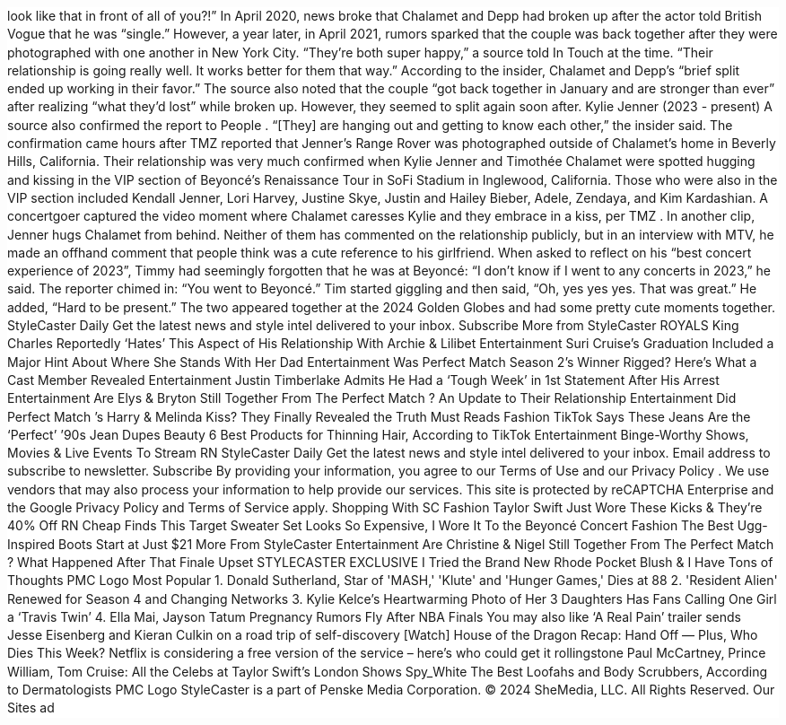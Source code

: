 look like that in front of all of you?!” In April 2020, news broke that Chalamet and Depp had broken up after the actor told British Vogue that he was “single.” However, a year later, in April 2021, rumors sparked that the couple was back together after they were photographed with one another in New York City. “They’re both super happy,” a source told In Touch at the time. “Their relationship is going really well. It works better for them that way.” According to the insider, Chalamet and Depp’s “brief split ended up working in their favor.” The source also noted that the couple “got back together in January and are stronger than ever” after realizing “what they’d lost” while broken up. However, they seemed to split again soon after. Kylie Jenner (2023 - present) A source also confirmed the report to People . “[They] are hanging out and getting to know each other,” the insider said. The confirmation came hours after TMZ reported that Jenner’s Range Rover was photographed outside of Chalamet’s home in Beverly Hills, California. Their relationship was very much confirmed when Kylie Jenner and Timothée Chalamet were spotted hugging and kissing in the VIP section of Beyoncé’s Renaissance Tour in SoFi Stadium in Inglewood, California. Those who were also in the VIP section included Kendall Jenner, Lori Harvey, Justine Skye, Justin and Hailey Bieber, Adele, Zendaya, and Kim Kardashian. A concertgoer captured the video moment where Chalamet caresses Kylie and they embrace in a kiss, per TMZ . In another clip, Jenner hugs Chalamet from behind. Neither of them has commented on the relationship publicly, but in an interview with MTV, he made an offhand comment that people think was a cute reference to his girlfriend. When asked to reflect on his “best concert experience of 2023”, Timmy had seemingly forgotten that he was at Beyoncé: “I don’t know if I went to any concerts in 2023,” he said. The reporter chimed in: “You went to Beyoncé.” Tim started giggling and then said, “Oh, yes yes yes. That was great.” He added, “Hard to be present.” The two appeared together at the 2024 Golden Globes and had some pretty cute moments together. StyleCaster Daily Get the latest news and style intel delivered to your inbox. Subscribe More from StyleCaster ROYALS King Charles Reportedly ‘Hates’ This Aspect of His Relationship With Archie & Lilibet Entertainment Suri Cruise’s Graduation Included a Major Hint About Where She Stands With Her Dad Entertainment Was Perfect Match Season 2’s Winner Rigged? Here’s What a Cast Member Revealed Entertainment Justin Timberlake Admits He Had a ‘Tough Week’ in 1st Statement After His Arrest Entertainment Are Elys & Bryton Still Together From The Perfect Match ? An Update to Their Relationship Entertainment Did Perfect Match ’s Harry & Melinda Kiss? They Finally Revealed the Truth Must Reads Fashion TikTok Says These Jeans Are the ‘Perfect’ ’90s Jean Dupes Beauty 6 Best Products for Thinning Hair, According to TikTok Entertainment Binge-Worthy Shows, Movies & Live Events To Stream RN StyleCaster Daily Get the latest news and style intel delivered to your inbox. Email address to subscribe to newsletter. Subscribe By providing your information, you agree to our Terms of Use and our Privacy Policy .
				We use vendors that may also process your information to help provide our services. This site is protected by reCAPTCHA Enterprise and the Google Privacy Policy and Terms of Service apply. Shopping With SC Fashion Taylor Swift Just Wore These Kicks & They’re 40% Off RN Cheap Finds This Target Sweater Set Looks So Expensive, I Wore It To the Beyoncé Concert Fashion The Best Ugg-Inspired Boots Start at Just $21 More From StyleCaster Entertainment Are Christine & Nigel Still Together From The Perfect Match ? What Happened After That Finale Upset STYLECASTER EXCLUSIVE I Tried the Brand New Rhode Pocket Blush & I Have Tons of Thoughts PMC Logo Most Popular 1. Donald Sutherland, Star of 'MASH,' 'Klute' and 'Hunger Games,' Dies at 88 2. 'Resident Alien' Renewed for Season 4 and Changing Networks 3. Kylie Kelce’s Heartwarming Photo of Her 3 Daughters Has Fans Calling One Girl a ‘Travis Twin’ 4. Ella Mai, Jayson Tatum Pregnancy Rumors Fly After NBA Finals You may also like ‘A Real Pain’ trailer sends Jesse Eisenberg and Kieran Culkin on a road trip of self-discovery [Watch] House of the Dragon Recap: Hand Off — Plus, Who Dies This Week? Netflix is considering a free version of the service – here’s who could get it rollingstone Paul McCartney, Prince William, Tom Cruise: All the Celebs at Taylor Swift’s London Shows Spy_White The Best Loofahs and Body Scrubbers, According to Dermatologists PMC Logo StyleCaster is a part of Penske Media Corporation. © 2024 SheMedia, LLC. All Rights Reserved. Our Sites ad